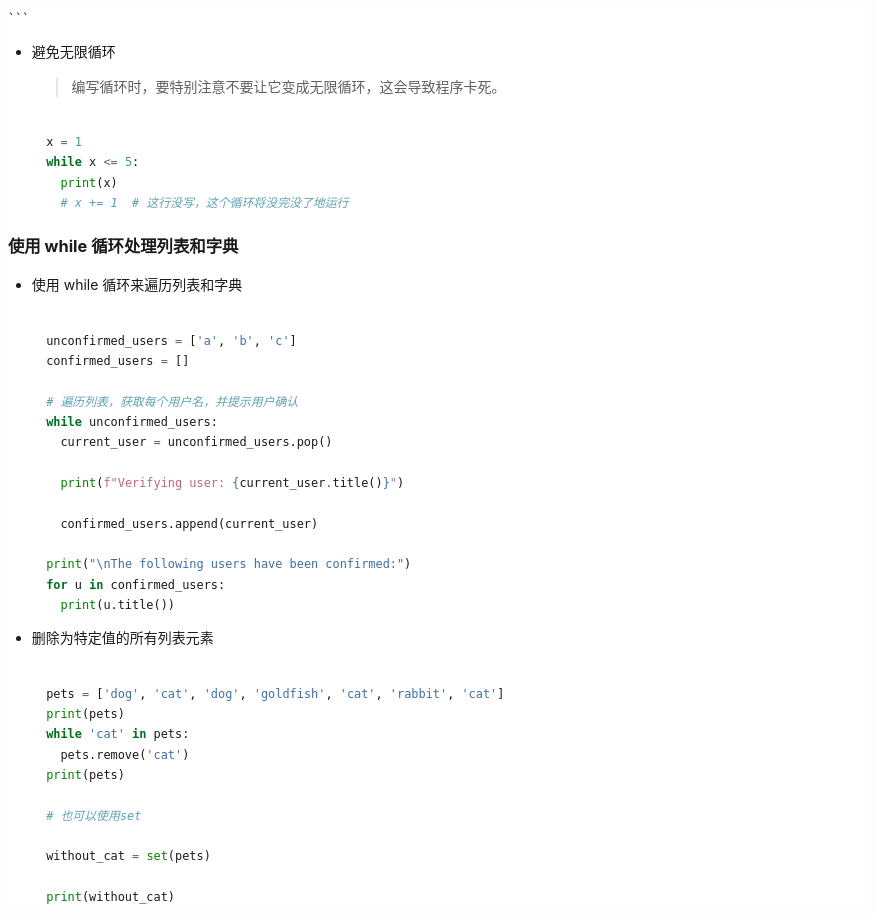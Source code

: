 
    ```
  
  - 避免⽆限循环

    > 编写循环时，要特别注意不要让它变成无限循环，这会导致程序卡死。

    ```python

      x = 1
      while x <= 5:
        print(x)
        # x += 1  # 这行没写，这个循环将没完没了地运⾏ 

    ```

  ### 使⽤ while 循环处理列表和字典

  - 使⽤ while 循环来遍历列表和字典 

    ```python

      unconfirmed_users = ['a', 'b', 'c']
      confirmed_users = []

      # 遍历列表，获取每个用户名，并提示用户确认
      while unconfirmed_users:
        current_user = unconfirmed_users.pop()

        print(f"Verifying user: {current_user.title()}")

        confirmed_users.append(current_user)

      print("\nThe following users have been confirmed:")
      for u in confirmed_users:
        print(u.title())

    ```

  - 删除为特定值的所有列表元素 

    ```python

      pets = ['dog', 'cat', 'dog', 'goldfish', 'cat', 'rabbit', 'cat']
      print(pets)
      while 'cat' in pets:
        pets.remove('cat')
      print(pets)

      # 也可以使用set

      without_cat = set(pets)

      print(without_cat)
    